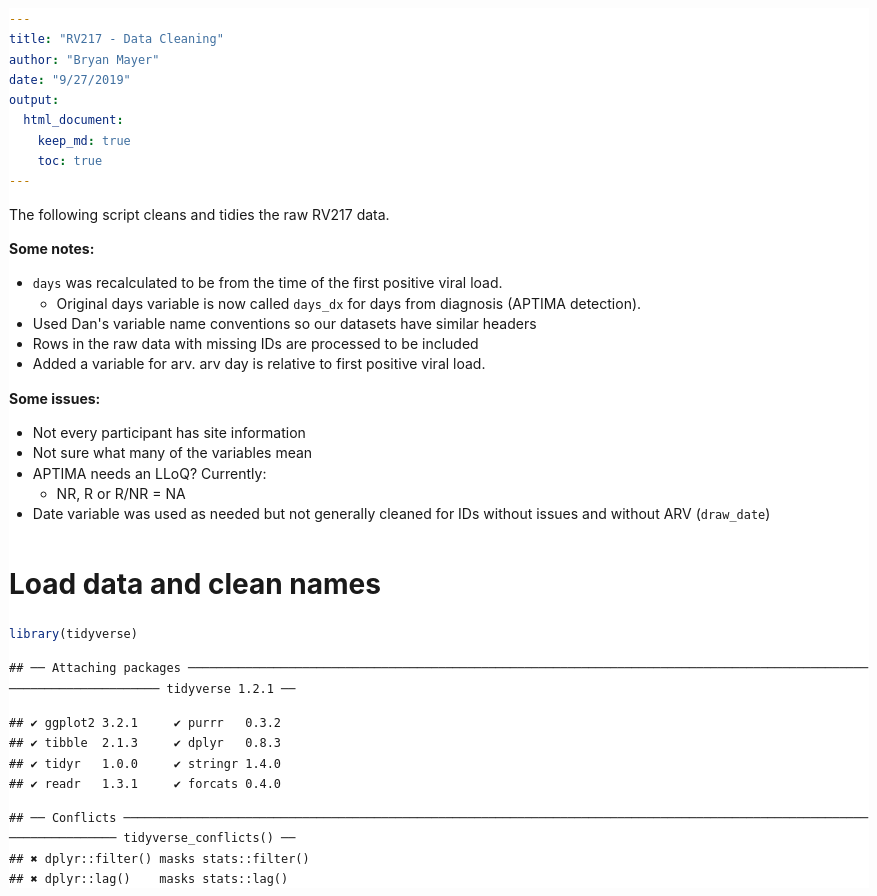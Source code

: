 ```yaml
---
title: "RV217 - Data Cleaning"
author: "Bryan Mayer"
date: "9/27/2019"
output: 
  html_document:
    keep_md: true
    toc: true
---
```




The following script cleans and tidies the raw RV217 data.

**Some notes:**

  - `days` was recalculated to be from the time of the first positive viral load. 
    - Original days variable is now called `days_dx` for days from diagnosis (APTIMA  detection).
  - Used Dan's variable name conventions so our datasets have similar headers
  - Rows in the raw data with missing IDs are processed to be included
  - Added a variable for arv. arv day is relative to first positive viral load.

**Some issues:**

- Not every participant has site information
- Not sure what many of the variables mean
- APTIMA needs an LLoQ? Currently: 
    - NR, R or R/NR = NA
- Date variable was used as needed but not generally cleaned for IDs without issues and without ARV (`draw_date`)

# Load data and clean names


```r
library(tidyverse)
```

```
## ── Attaching packages ──────────────────────────────────────────────────────────────────────────────────────────────────────────────────── tidyverse 1.2.1 ──
```

```
## ✔ ggplot2 3.2.1     ✔ purrr   0.3.2
## ✔ tibble  2.1.3     ✔ dplyr   0.8.3
## ✔ tidyr   1.0.0     ✔ stringr 1.4.0
## ✔ readr   1.3.1     ✔ forcats 0.4.0
```

```
## ── Conflicts ─────────────────────────────────────────────────────────────────────────────────────────────────────────────────────── tidyverse_conflicts() ──
## ✖ dplyr::filter() masks stats::filter()
## ✖ dplyr::lag()    masks stats::lag()
```
